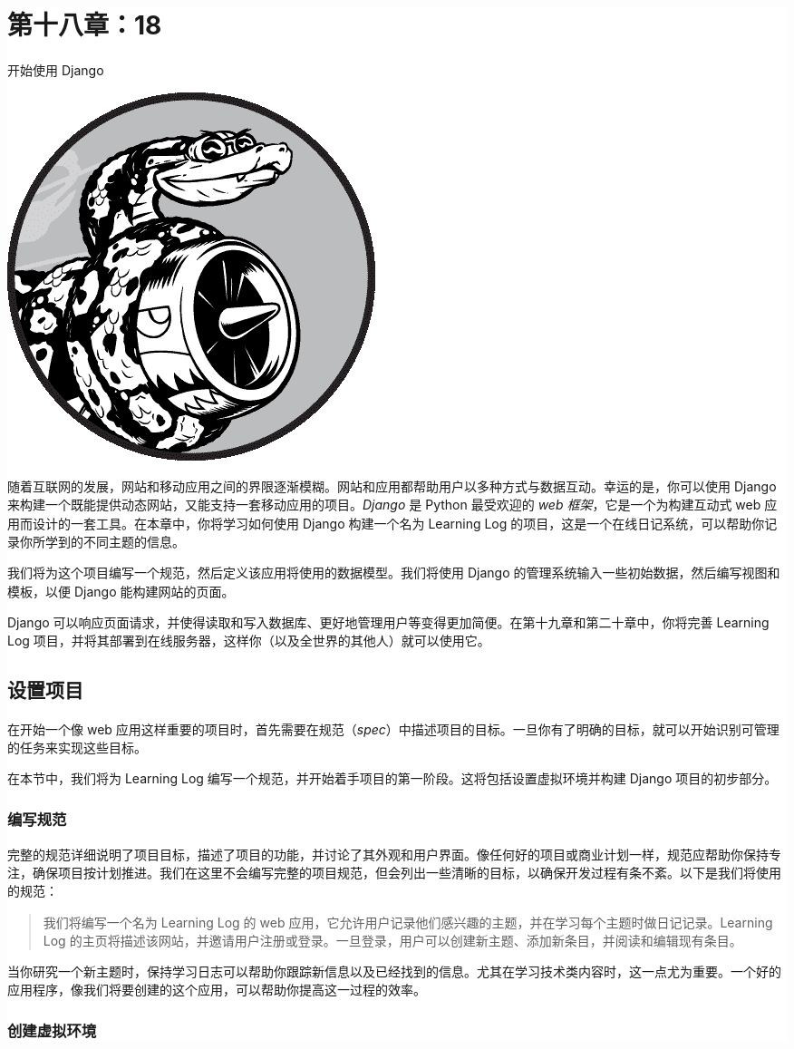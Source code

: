# 第十八章：18

开始使用 Django

![](img/chapterart.png)

随着互联网的发展，网站和移动应用之间的界限逐渐模糊。网站和应用都帮助用户以多种方式与数据互动。幸运的是，你可以使用 Django 来构建一个既能提供动态网站，又能支持一套移动应用的项目。*Django* 是 Python 最受欢迎的 *web 框架*，它是一个为构建互动式 web 应用而设计的一套工具。在本章中，你将学习如何使用 Django 构建一个名为 Learning Log 的项目，这是一个在线日记系统，可以帮助你记录你所学到的不同主题的信息。

我们将为这个项目编写一个规范，然后定义该应用将使用的数据模型。我们将使用 Django 的管理系统输入一些初始数据，然后编写视图和模板，以便 Django 能构建网站的页面。

Django 可以响应页面请求，并使得读取和写入数据库、更好地管理用户等变得更加简便。在第十九章和第二十章中，你将完善 Learning Log 项目，并将其部署到在线服务器，这样你（以及全世界的其他人）就可以使用它。

## 设置项目

在开始一个像 web 应用这样重要的项目时，首先需要在规范（*spec*）中描述项目的目标。一旦你有了明确的目标，就可以开始识别可管理的任务来实现这些目标。

在本节中，我们将为 Learning Log 编写一个规范，并开始着手项目的第一阶段。这将包括设置虚拟环境并构建 Django 项目的初步部分。

### 编写规范

完整的规范详细说明了项目目标，描述了项目的功能，并讨论了其外观和用户界面。像任何好的项目或商业计划一样，规范应帮助你保持专注，确保项目按计划推进。我们在这里不会编写完整的项目规范，但会列出一些清晰的目标，以确保开发过程有条不紊。以下是我们将使用的规范：

> 我们将编写一个名为 Learning Log 的 web 应用，它允许用户记录他们感兴趣的主题，并在学习每个主题时做日记记录。Learning Log 的主页将描述该网站，并邀请用户注册或登录。一旦登录，用户可以创建新主题、添加新条目，并阅读和编辑现有条目。

当你研究一个新主题时，保持学习日志可以帮助你跟踪新信息以及已经找到的信息。尤其在学习技术类内容时，这一点尤为重要。一个好的应用程序，像我们将要创建的这个应用，可以帮助你提高这一过程的效率。

### 创建虚拟环境
